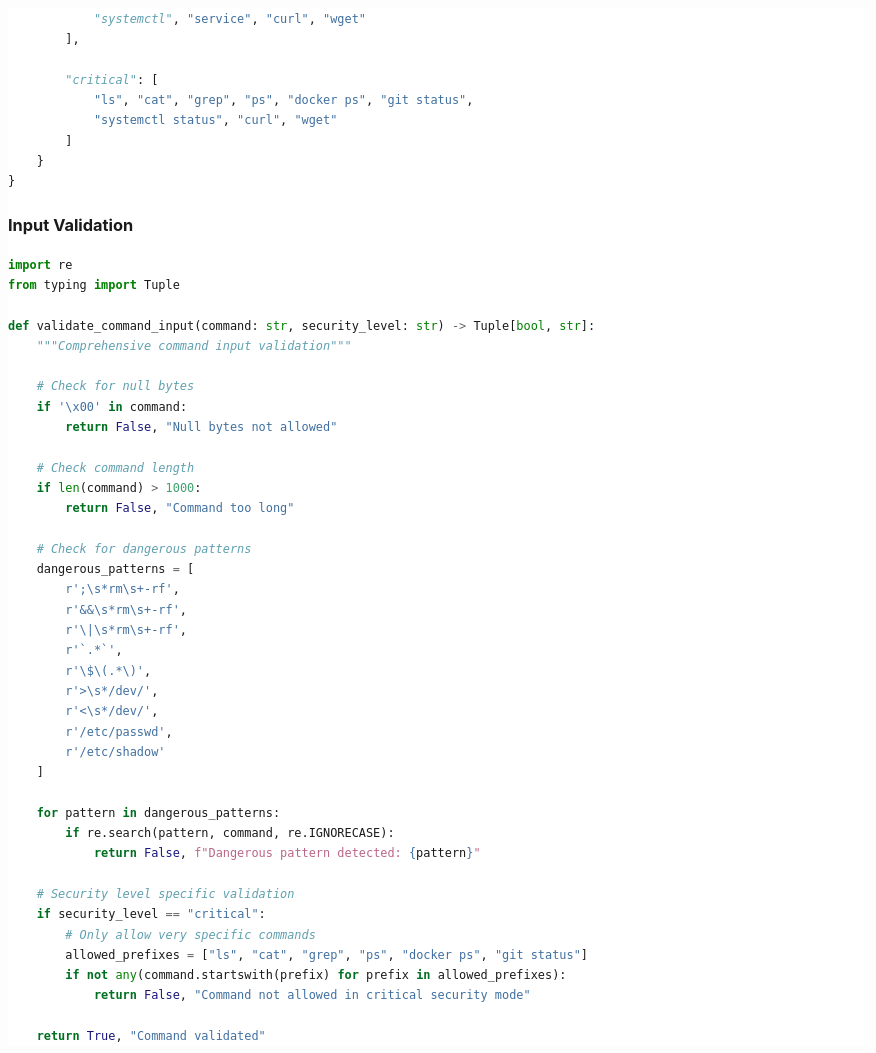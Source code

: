 ```python
            "systemctl", "service", "curl", "wget"
        ],
        
        "critical": [
            "ls", "cat", "grep", "ps", "docker ps", "git status",
            "systemctl status", "curl", "wget"
        ]
    }
}
```

### Input Validation

```python
import re
from typing import Tuple

def validate_command_input(command: str, security_level: str) -> Tuple[bool, str]:
    """Comprehensive command input validation"""
    
    # Check for null bytes
    if '\x00' in command:
        return False, "Null bytes not allowed"
    
    # Check command length
    if len(command) > 1000:
        return False, "Command too long"
    
    # Check for dangerous patterns
    dangerous_patterns = [
        r';\s*rm\s+-rf',
        r'&&\s*rm\s+-rf',
        r'\|\s*rm\s+-rf',
        r'`.*`',
        r'\$\(.*\)',
        r'>\s*/dev/',
        r'<\s*/dev/',
        r'/etc/passwd',
        r'/etc/shadow'
    ]
    
    for pattern in dangerous_patterns:
        if re.search(pattern, command, re.IGNORECASE):
            return False, f"Dangerous pattern detected: {pattern}"
    
    # Security level specific validation
    if security_level == "critical":
        # Only allow very specific commands
        allowed_prefixes = ["ls", "cat", "grep", "ps", "docker ps", "git status"]
        if not any(command.startswith(prefix) for prefix in allowed_prefixes):
            return False, "Command not allowed in critical security mode"
    
    return True, "Command validated"
```
